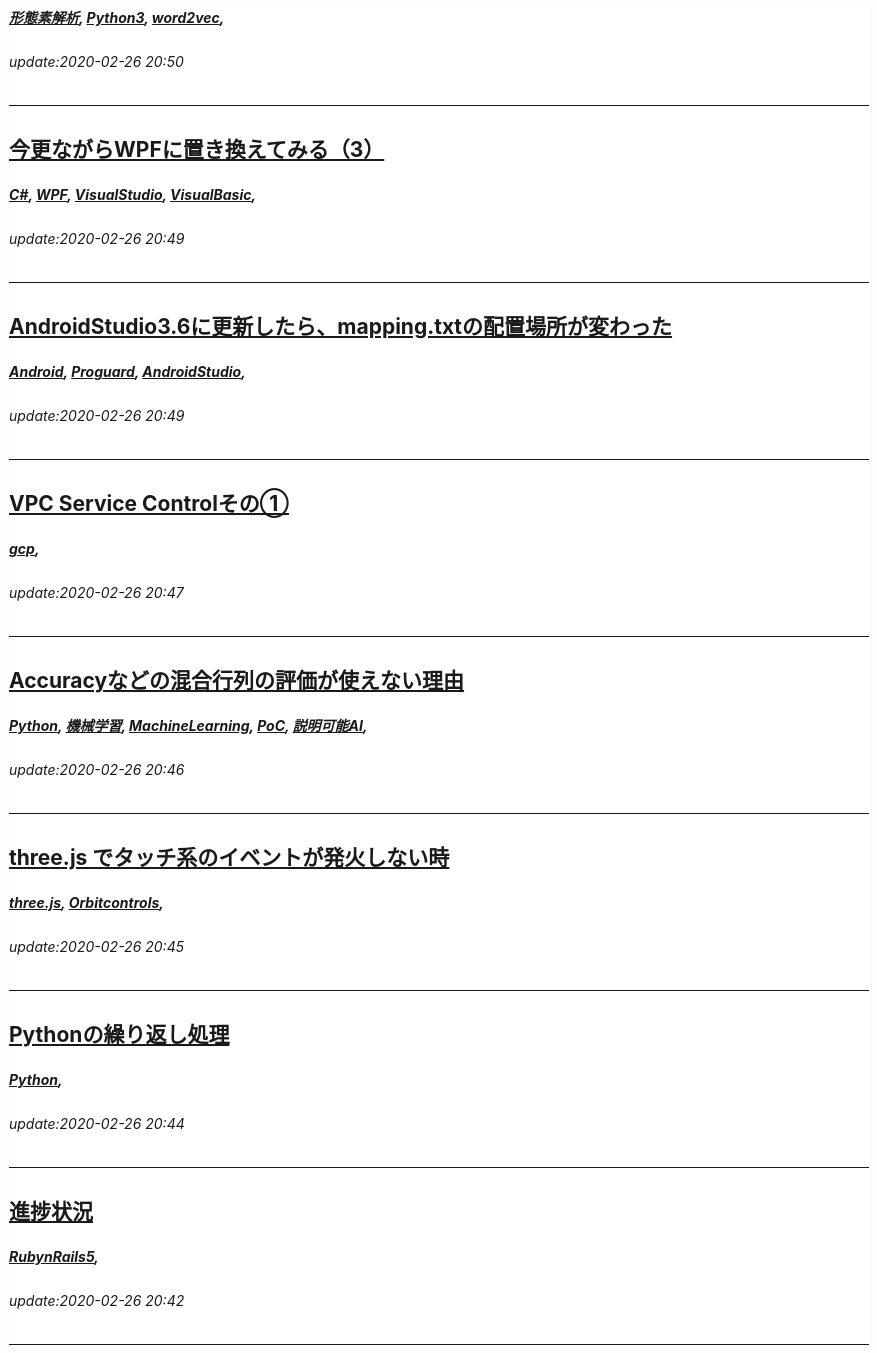 ##### [形態素解析](https://qiita.com/tags/形態素解析), [Python3](https://qiita.com/tags/Python3), [word2vec](https://qiita.com/tags/word2vec), 
###### update:2020-02-26 20:50
---
## [今更ながらWPFに置き換えてみる（3）](https://qiita.com/Insetrect/items/830e9be7953add3ede3e)
##### [C#](https://qiita.com/tags/C#), [WPF](https://qiita.com/tags/WPF), [VisualStudio](https://qiita.com/tags/VisualStudio), [VisualBasic](https://qiita.com/tags/VisualBasic), 
###### update:2020-02-26 20:49
---
## [AndroidStudio3.6に更新したら、mapping.txtの配置場所が変わった](https://qiita.com/morayl/items/7ed728628417e44355e8)
##### [Android](https://qiita.com/tags/Android), [Proguard](https://qiita.com/tags/Proguard), [AndroidStudio](https://qiita.com/tags/AndroidStudio), 
###### update:2020-02-26 20:49
---
## [VPC Service Controlその①](https://qiita.com/atsumjp/items/096d101ba60f16b94349)
##### [gcp](https://qiita.com/tags/gcp), 
###### update:2020-02-26 20:47
---
## [Accuracyなどの混合行列の評価が使えない理由](https://qiita.com/Derek/items/01a5009b10adc19edc24)
##### [Python](https://qiita.com/tags/Python), [機械学習](https://qiita.com/tags/機械学習), [MachineLearning](https://qiita.com/tags/MachineLearning), [PoC](https://qiita.com/tags/PoC), [説明可能AI](https://qiita.com/tags/説明可能AI), 
###### update:2020-02-26 20:46
---
## [three.js でタッチ系のイベントが発火しない時](https://qiita.com/TRyota/items/7f8151bb124c86a1b12b)
##### [three.js](https://qiita.com/tags/three.js), [Orbitcontrols](https://qiita.com/tags/Orbitcontrols), 
###### update:2020-02-26 20:45
---
## [Pythonの繰り返し処理](https://qiita.com/sho03/items/5b8e4f973b36e78fdaf1)
##### [Python](https://qiita.com/tags/Python), 
###### update:2020-02-26 20:44
---
## [進捗状況](https://qiita.com/MONUMENT/items/ec0f2864c44a6adf371c)
##### [RubynRails5](https://qiita.com/tags/RubynRails5), 
###### update:2020-02-26 20:42
---